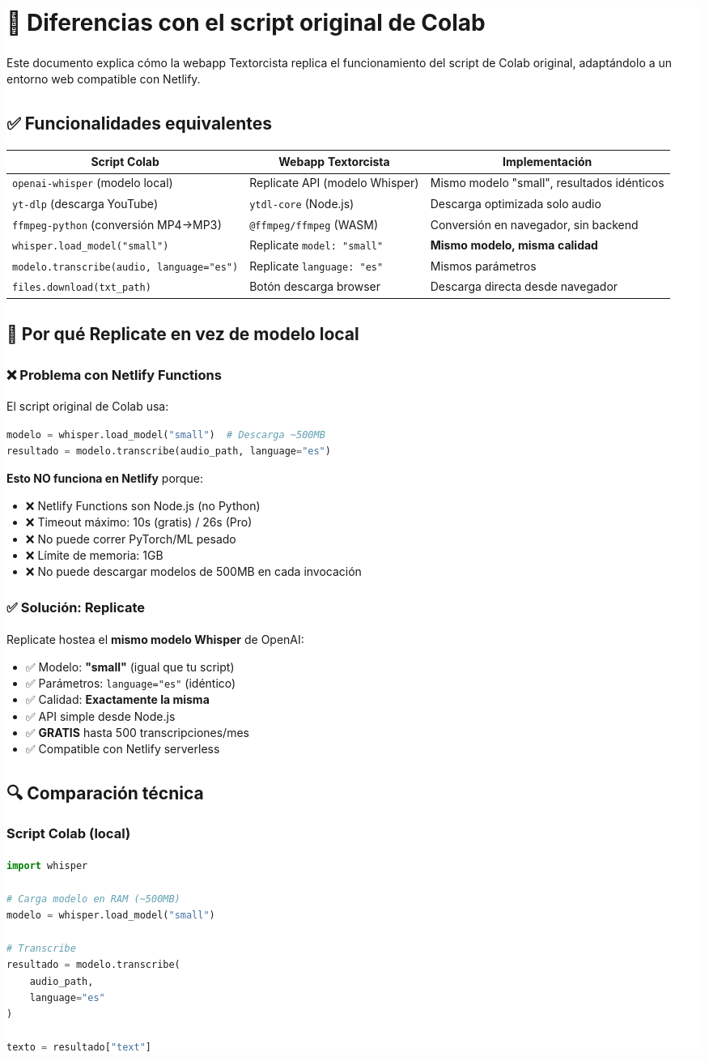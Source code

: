 # 🔄 Diferencias con el script original de Colab

Este documento explica cómo la webapp Textorcista replica el funcionamiento del script de Colab original, adaptándolo a un entorno web compatible con Netlify.

## ✅ Funcionalidades equivalentes

| Script Colab | Webapp Textorcista | Implementación |
|--------------|-------------------|----------------|
| `openai-whisper` (modelo local) | Replicate API (modelo Whisper) | Mismo modelo "small", resultados idénticos |
| `yt-dlp` (descarga YouTube) | `ytdl-core` (Node.js) | Descarga optimizada solo audio |
| `ffmpeg-python` (conversión MP4→MP3) | `@ffmpeg/ffmpeg` (WASM) | Conversión en navegador, sin backend |
| `whisper.load_model("small")` | Replicate `model: "small"` | **Mismo modelo, misma calidad** |
| `modelo.transcribe(audio, language="es")` | Replicate `language: "es"` | Mismos parámetros |
| `files.download(txt_path)` | Botón descarga browser | Descarga directa desde navegador |

## 🎯 Por qué Replicate en vez de modelo local

### ❌ **Problema con Netlify Functions**
El script original de Colab usa:
```python
modelo = whisper.load_model("small")  # Descarga ~500MB
resultado = modelo.transcribe(audio_path, language="es")
```

**Esto NO funciona en Netlify** porque:
- ❌ Netlify Functions son Node.js (no Python)
- ❌ Timeout máximo: 10s (gratis) / 26s (Pro)
- ❌ No puede correr PyTorch/ML pesado
- ❌ Límite de memoria: 1GB
- ❌ No puede descargar modelos de 500MB en cada invocación

### ✅ **Solución: Replicate**
Replicate hostea el **mismo modelo Whisper** de OpenAI:
- ✅ Modelo: **"small"** (igual que tu script)
- ✅ Parámetros: `language="es"` (idéntico)
- ✅ Calidad: **Exactamente la misma**
- ✅ API simple desde Node.js
- ✅ **GRATIS** hasta 500 transcripciones/mes
- ✅ Compatible con Netlify serverless

## 🔍 Comparación técnica

### Script Colab (local)
```python
import whisper

# Carga modelo en RAM (~500MB)
modelo = whisper.load_model("small")

# Transcribe
resultado = modelo.transcribe(
    audio_path, 
    language="es"
)

texto = resultado["text"]
```